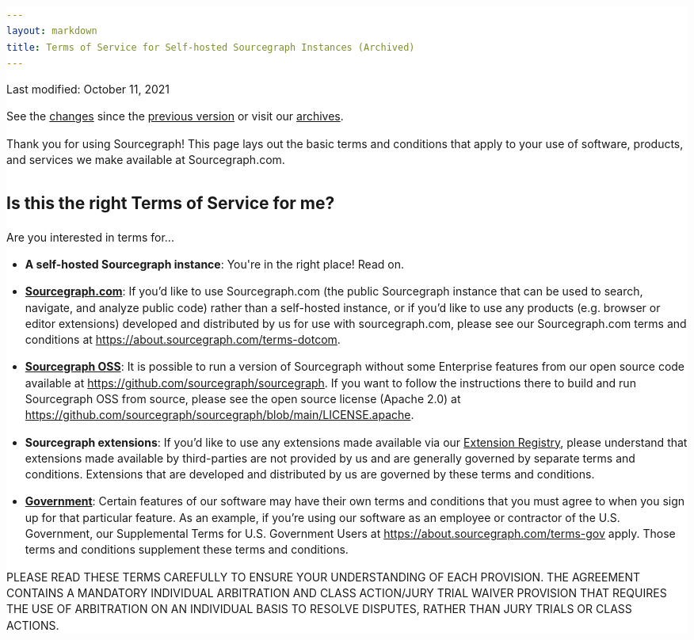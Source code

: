 ```yaml
---
layout: markdown
title: Terms of Service for Self-hosted Sourcegraph Instances (Archived)
---
```


Last modified: October 11, 2021

See the [changes](https://sourcegraph.com/search?q=context:global+repo:%5Egithub%5C.com/sourcegraph/about%24+file:%5Econtent/terms/self-hosted%5C.md%7C%5Edocs/terms-self-hosted%5C.md+type:diff&patternType=standard) since the [previous version](/terms/archives/self-hosted/2021-08-25/) or visit our [archives](https://github.com/sourcegraph/about/tree/main/content/terms/archives).

Thank you for using Sourcegraph! This page lays out the basic terms and conditions that apply to your use of software, products, and services we make available at Sourcegraph.com.

<div className="mt-4 mb-4 p-3" style={{background: '#f2f4f8'}}>
<span className="tw-text-blurple-400">

## Is this the right Terms of Service for me?

</span>

Are you interested in terms for...

- **A self-hosted Sourcegraph instance**: You're in the right place! Read on.

- **[Sourcegraph.com](/terms/cloud)**: If you’d like to use Sourcegraph.com (the public Sourcegraph instance that can be used to search, navigate, and analyze public code) rather than a self-hosted instance, or if you’d like to use any products (e.g. browser or editor extensions) developed and distributed by us for use with sourcegraph.com, please see our Sourcegraph.com terms and conditions at https://about.sourcegraph.com/terms-dotcom.

- **[Sourcegraph OSS](https://github.com/sourcegraph/sourcegraph/blob/main/LICENSE.apache)**: It is possible to run a version of Sourcegraph without some Enterprise features from our open source code available at https://github.com/sourcegraph/sourcegraph. If you want to follow the instructions there to build and run Sourcegraph OSS from source, please see the open source license (Apache 2.0) at https://github.com/sourcegraph/sourcegraph/blob/main/LICENSE.apache.

- **Sourcegraph extensions**: If you’d like to use any extensions made available via our [Extension Registry](https://sourcegraph.com/extensions), please understand that extensions made available by third-parties are not provided by us and are generally governed by separate terms and conditions. Extensions that are developed and distributed by us are governed by these terms and conditions.

- **[Government](/terms/gov)**: Certain features of our software may have their own terms and conditions that you must agree to when you sign up for that particular feature. As an example, if you’re using our software as an employee or contractor of the U.S. Government, our Supplemental Terms for U.S. Government Users at https://about.sourcegraph.com/terms-gov apply. Those terms and conditions supplement these terms and conditions.
</div>

PLEASE READ THESE TERMS CAREFULLY TO ENSURE YOUR UNDERSTANDING OF EACH PROVISION. THE AGREEMENT CONTAINS A MANDATORY INDIVIDUAL ARBITRATION AND CLASS ACTION/JURY TRIAL WAIVER PROVISION THAT REQUIRES THE USE OF ARBITRATION ON AN INDIVIDUAL BASIS TO RESOLVE DISPUTES, RATHER THAN JURY TRIALS OR CLASS ACTIONS.
